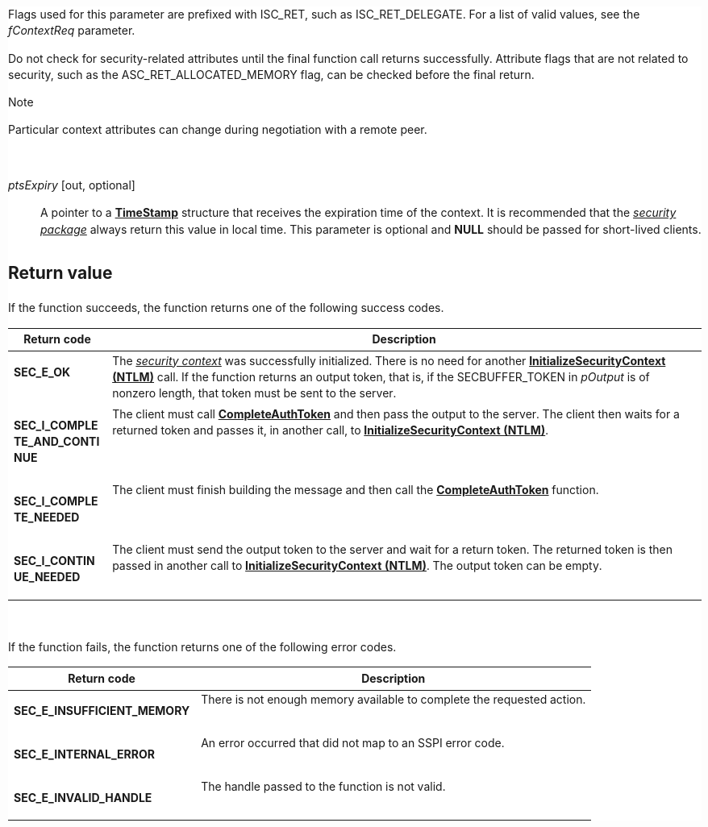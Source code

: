 Flags used for this parameter are prefixed with ISC\_RET, such as ISC\_RET\_DELEGATE. For a list of valid values, see the *fContextReq* parameter.

Do not check for security-related attributes until the final function call returns successfully. Attribute flags that are not related to security, such as the ASC\_RET\_ALLOCATED\_MEMORY flag, can be checked before the final return.

> [!Note]  
> Particular context attributes can change during negotiation with a remote peer.

 

</dd> <dt>

*ptsExpiry* \[out, optional\]
</dt> <dd>

A pointer to a [**TimeStamp**](timestamp.md) structure that receives the expiration time of the context. It is recommended that the [*security package*](../secgloss/s-gly.md) always return this value in local time. This parameter is optional and **NULL** should be passed for short-lived clients.

</dd> </dl>

## Return value

If the function succeeds, the function returns one of the following success codes.



| Return code                                                                                                    | Description                                                                                                                                                                                                                                                                                                                                                                                                         |
|----------------------------------------------------------------------------------------------------------------|---------------------------------------------------------------------------------------------------------------------------------------------------------------------------------------------------------------------------------------------------------------------------------------------------------------------------------------------------------------------------------------------------------------------|
| <dl> <dt>**SEC\_E\_OK**</dt> </dl>                      | The [*security context*](../secgloss/s-gly.md) was successfully initialized. There is no need for another [**InitializeSecurityContext (NTLM)**](initializesecuritycontext--ntlm.md) call. If the function returns an output token, that is, if the SECBUFFER\_TOKEN in *pOutput* is of nonzero length, that token must be sent to the server.<br/> |
| <dl> <dt>**SEC\_I\_COMPLETE\_AND\_CONTINUE**</dt> </dl> | The client must call [**CompleteAuthToken**](/windows/win32/api/sspi/nf-sspi-completeauthtoken) and then pass the output to the server. The client then waits for a returned token and passes it, in another call, to [**InitializeSecurityContext (NTLM)**](initializesecuritycontext--ntlm.md).<br/>                                                                                                                                  |
| <dl> <dt>**SEC\_I\_COMPLETE\_NEEDED**</dt> </dl>        | The client must finish building the message and then call the [**CompleteAuthToken**](/windows/win32/api/sspi/nf-sspi-completeauthtoken) function.<br/>                                                                                                                                                                                                                                                                                   |
| <dl> <dt>**SEC\_I\_CONTINUE\_NEEDED**</dt> </dl>        | The client must send the output token to the server and wait for a return token. The returned token is then passed in another call to [**InitializeSecurityContext (NTLM)**](initializesecuritycontext--ntlm.md). The output token can be empty.<br/>                                                                                                                                                       |



 

If the function fails, the function returns one of the following error codes.



| Return code                                                                                                          | Description                                                                                                                                                                                                                                                                                         |
|----------------------------------------------------------------------------------------------------------------------|-----------------------------------------------------------------------------------------------------------------------------------------------------------------------------------------------------------------------------------------------------------------------------------------------------|
| <dl> <dt>**SEC\_E\_INSUFFICIENT\_MEMORY**</dt> </dl>          | There is not enough memory available to complete the requested action.<br/>                                                                                                                                                                                                                   |
| <dl> <dt>**SEC\_E\_INTERNAL\_ERROR**</dt> </dl>               | An error occurred that did not map to an SSPI error code.<br/>                                                                                                                                                                                                                                |
| <dl> <dt>**SEC\_E\_INVALID\_HANDLE**</dt> </dl>               | The handle passed to the function is not valid.<br/>                                                                                                                                                                                                                                          |